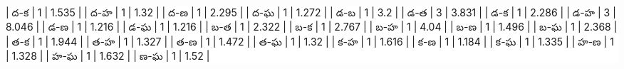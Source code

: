 | ద-క    |        1 |           1.535 |
| ద-హ    |        1 |           1.32  |
| ద-ణ    |        1 |           2.295 |
| ద-ఘ    |        1 |           1.272 |
| డ-బ    |        1 |           3.2   |
| డ-త    |        3 |           3.831 |
| డ-క    |        1 |           2.286 |
| డ-హ    |        3 |           8.046 |
| డ-ణ    |        1 |           1.216 |
| డ-ఘ    |        1 |           1.216 |
| బ-త    |        1 |           2.322 |
| బ-క    |        1 |           2.767 |
| బ-హ    |        1 |           4.04  |
| బ-ణ    |        1 |           1.496 |
| బ-ఘ    |        1 |           2.368 |
| త-క    |        1 |           1.944 |
| త-హ    |        1 |           1.327 |
| త-ణ    |        1 |           1.472 |
| త-ఘ    |        1 |           1.32  |
| క-హ    |        1 |           1.616 |
| క-ణ    |        1 |           1.184 |
| క-ఘ    |        1 |           1.335 |
| హ-ణ    |        1 |           1.328 |
| హ-ఘ    |        1 |           1.632 |
| ణ-ఘ    |        1 |           1.52  |

